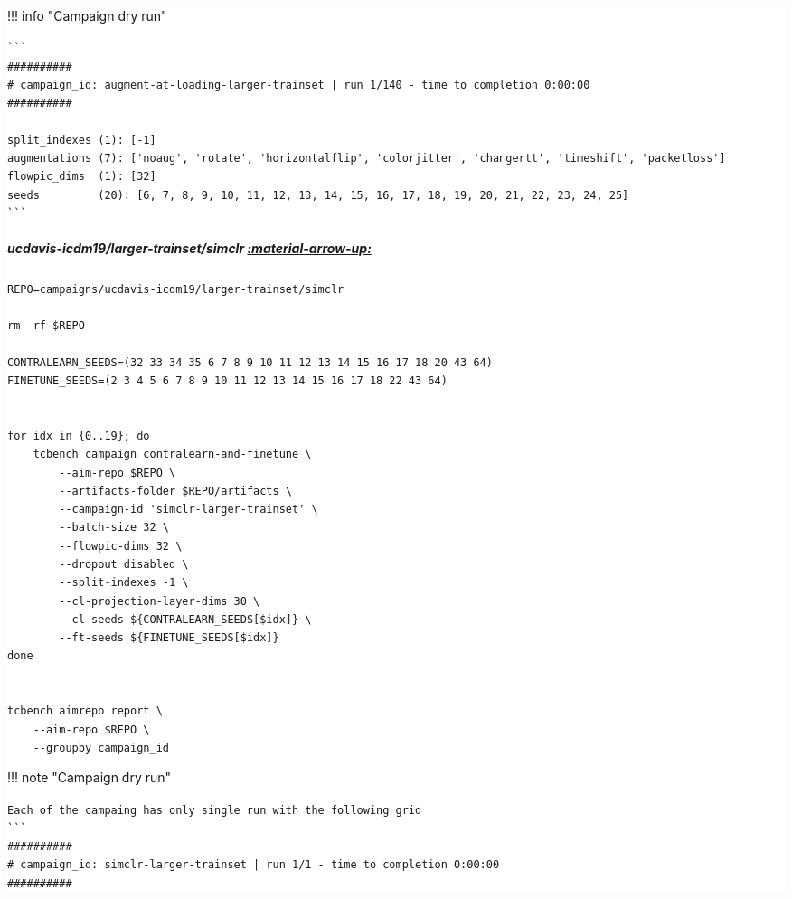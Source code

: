 !!! info "Campaign dry run"

	```
	##########
	# campaign_id: augment-at-loading-larger-trainset | run 1/140 - time to completion 0:00:00
	##########

	split_indexes (1): [-1]
	augmentations (7): ['noaug', 'rotate', 'horizontalflip', 'colorjitter', 'changertt', 'timeshift', 'packetloss']
	flowpic_dims  (1): [32]
	seeds         (20): [6, 7, 8, 9, 10, 11, 12, 13, 14, 15, 16, 17, 18, 19, 20, 21, 22, 23, 24, 25]
	```

##### ucdavis-icdm19/larger-trainset/simclr  [:material-arrow-up:](#mapping-campaigns-folder-to-submission-results)

```
REPO=campaigns/ucdavis-icdm19/larger-trainset/simclr

rm -rf $REPO

CONTRALEARN_SEEDS=(32 33 34 35 6 7 8 9 10 11 12 13 14 15 16 17 18 20 43 64)
FINETUNE_SEEDS=(2 3 4 5 6 7 8 9 10 11 12 13 14 15 16 17 18 22 43 64)


for idx in {0..19}; do
    tcbench campaign contralearn-and-finetune \
        --aim-repo $REPO \
        --artifacts-folder $REPO/artifacts \
        --campaign-id 'simclr-larger-trainset' \
        --batch-size 32 \
        --flowpic-dims 32 \
        --dropout disabled \
        --split-indexes -1 \
        --cl-projection-layer-dims 30 \
        --cl-seeds ${CONTRALEARN_SEEDS[$idx]} \
        --ft-seeds ${FINETUNE_SEEDS[$idx]}
done


tcbench aimrepo report \
	--aim-repo $REPO \
	--groupby campaign_id
```

!!! note "Campaign dry run"

	Each of the campaing has only single run with the following grid
	```
	##########
	# campaign_id: simclr-larger-trainset | run 1/1 - time to completion 0:00:00
	##########
